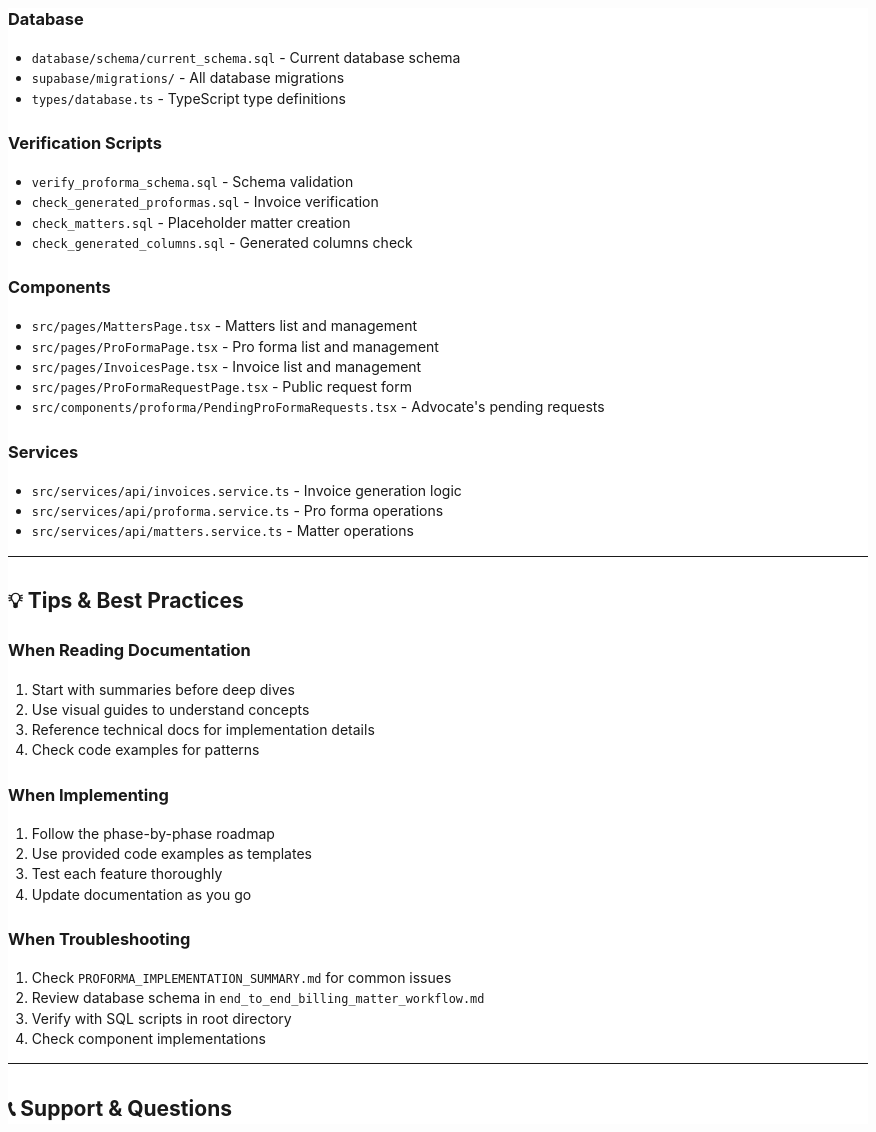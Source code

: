 ### Database
- `database/schema/current_schema.sql` - Current database schema
- `supabase/migrations/` - All database migrations
- `types/database.ts` - TypeScript type definitions

### Verification Scripts
- `verify_proforma_schema.sql` - Schema validation
- `check_generated_proformas.sql` - Invoice verification
- `check_matters.sql` - Placeholder matter creation
- `check_generated_columns.sql` - Generated columns check

### Components
- `src/pages/MattersPage.tsx` - Matters list and management
- `src/pages/ProFormaPage.tsx` - Pro forma list and management
- `src/pages/InvoicesPage.tsx` - Invoice list and management
- `src/pages/ProFormaRequestPage.tsx` - Public request form
- `src/components/proforma/PendingProFormaRequests.tsx` - Advocate's pending requests

### Services
- `src/services/api/invoices.service.ts` - Invoice generation logic
- `src/services/api/proforma.service.ts` - Pro forma operations
- `src/services/api/matters.service.ts` - Matter operations

---

## 💡 Tips & Best Practices

### When Reading Documentation
1. Start with summaries before deep dives
2. Use visual guides to understand concepts
3. Reference technical docs for implementation details
4. Check code examples for patterns

### When Implementing
1. Follow the phase-by-phase roadmap
2. Use provided code examples as templates
3. Test each feature thoroughly
4. Update documentation as you go

### When Troubleshooting
1. Check `PROFORMA_IMPLEMENTATION_SUMMARY.md` for common issues
2. Review database schema in `end_to_end_billing_matter_workflow.md`
3. Verify with SQL scripts in root directory
4. Check component implementations

---

## 📞 Support & Questions
